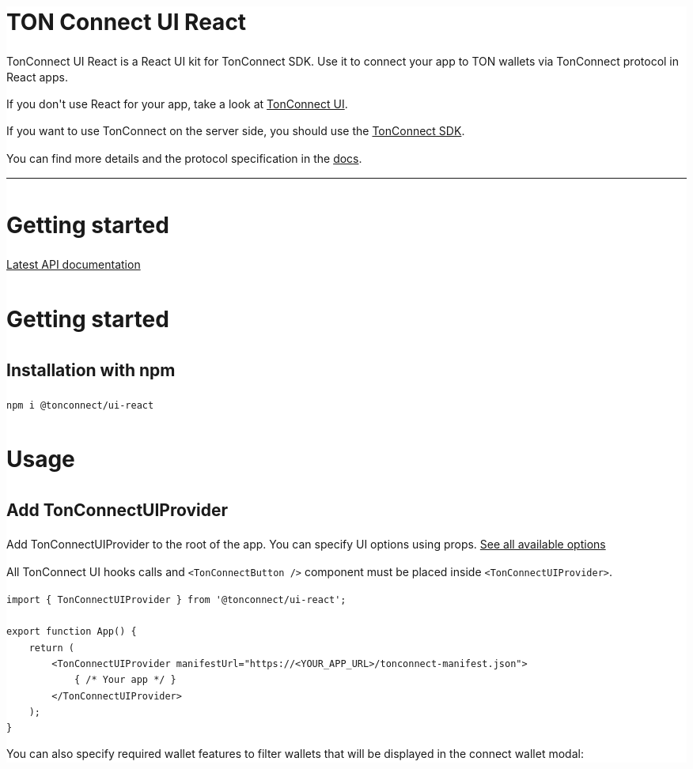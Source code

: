 # TON Connect UI React

TonConnect UI React is a React UI kit for TonConnect SDK. Use it to connect your app to TON wallets via TonConnect protocol in React apps.

If you don't use React for your app, take a look at [TonConnect UI](https://github.com/ton-connect/sdk/tree/main/packages/ui).

If you want to use TonConnect on the server side, you should use the [TonConnect SDK](https://github.com/ton-connect/sdk/tree/main/packages/sdk).

You can find more details and the protocol specification in the [docs](https://docs.ton.org/develop/dapps/ton-connect/overview).

---

# Getting started

[Latest API documentation](https://ton-connect.github.io/sdk/modules/_tonconnect_ui_react.html)

# Getting started

## Installation with npm
`npm i @tonconnect/ui-react`

# Usage

## Add TonConnectUIProvider
Add TonConnectUIProvider to the root of the app. You can specify UI options using props.
[See all available options](https://ton-connect.github.io/sdk/types/_tonconnect_ui_react.TonConnectUIProviderProps.html)

All TonConnect UI hooks calls and `<TonConnectButton />` component must be placed inside `<TonConnectUIProvider>`.

```tsx
import { TonConnectUIProvider } from '@tonconnect/ui-react';

export function App() {
    return (
        <TonConnectUIProvider manifestUrl="https://<YOUR_APP_URL>/tonconnect-manifest.json">
            { /* Your app */ }
        </TonConnectUIProvider>
    );
}

```

You can also specify required wallet features to filter wallets that will be displayed in the connect wallet modal:

